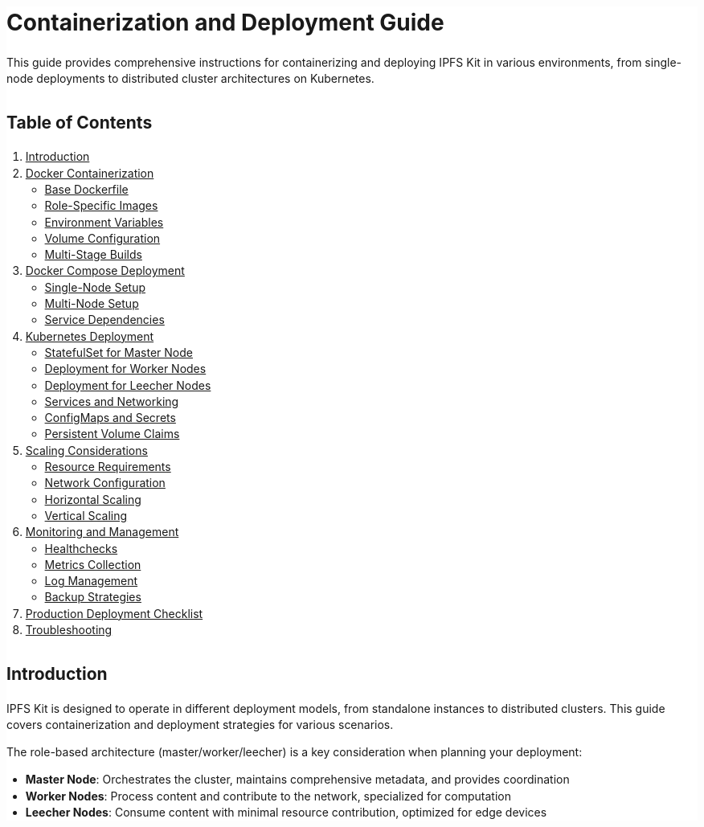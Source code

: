 # Containerization and Deployment Guide

This guide provides comprehensive instructions for containerizing and deploying IPFS Kit in various environments, from single-node deployments to distributed cluster architectures on Kubernetes.

## Table of Contents

1. [Introduction](#introduction)
2. [Docker Containerization](#docker-containerization)
   - [Base Dockerfile](#base-dockerfile)
   - [Role-Specific Images](#role-specific-images)
   - [Environment Variables](#environment-variables)
   - [Volume Configuration](#volume-configuration)
   - [Multi-Stage Builds](#multi-stage-builds)
3. [Docker Compose Deployment](#docker-compose-deployment)
   - [Single-Node Setup](#single-node-setup)
   - [Multi-Node Setup](#multi-node-setup)
   - [Service Dependencies](#service-dependencies)
4. [Kubernetes Deployment](#kubernetes-deployment)
   - [StatefulSet for Master Node](#statefulset-for-master-node)
   - [Deployment for Worker Nodes](#deployment-for-worker-nodes)
   - [Deployment for Leecher Nodes](#deployment-for-leecher-nodes)
   - [Services and Networking](#services-and-networking)
   - [ConfigMaps and Secrets](#configmaps-and-secrets)
   - [Persistent Volume Claims](#persistent-volume-claims)
5. [Scaling Considerations](#scaling-considerations)
   - [Resource Requirements](#resource-requirements)
   - [Network Configuration](#network-configuration)
   - [Horizontal Scaling](#horizontal-scaling)
   - [Vertical Scaling](#vertical-scaling)
6. [Monitoring and Management](#monitoring-and-management)
   - [Healthchecks](#healthchecks)
   - [Metrics Collection](#metrics-collection)
   - [Log Management](#log-management)
   - [Backup Strategies](#backup-strategies)
7. [Production Deployment Checklist](#production-deployment-checklist)
8. [Troubleshooting](#troubleshooting)

## Introduction

IPFS Kit is designed to operate in different deployment models, from standalone instances to distributed clusters. This guide covers containerization and deployment strategies for various scenarios.

The role-based architecture (master/worker/leecher) is a key consideration when planning your deployment:

- **Master Node**: Orchestrates the cluster, maintains comprehensive metadata, and provides coordination
- **Worker Nodes**: Process content and contribute to the network, specialized for computation
- **Leecher Nodes**: Consume content with minimal resource contribution, optimized for edge devices
